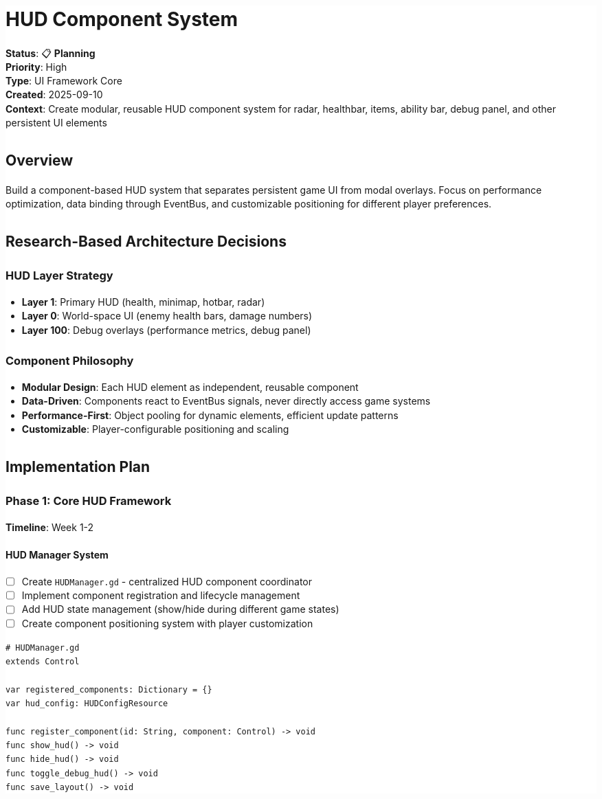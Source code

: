# HUD Component System

**Status**: 📋 **Planning**  
**Priority**: High  
**Type**: UI Framework Core  
**Created**: 2025-09-10  
**Context**: Create modular, reusable HUD component system for radar, healthbar, items, ability bar, debug panel, and other persistent UI elements

## Overview

Build a component-based HUD system that separates persistent game UI from modal overlays. Focus on performance optimization, data binding through EventBus, and customizable positioning for different player preferences.

## Research-Based Architecture Decisions

### HUD Layer Strategy
- **Layer 1**: Primary HUD (health, minimap, hotbar, radar)
- **Layer 0**: World-space UI (enemy health bars, damage numbers)
- **Layer 100**: Debug overlays (performance metrics, debug panel)

### Component Philosophy
- **Modular Design**: Each HUD element as independent, reusable component
- **Data-Driven**: Components react to EventBus signals, never directly access game systems
- **Performance-First**: Object pooling for dynamic elements, efficient update patterns
- **Customizable**: Player-configurable positioning and scaling

## Implementation Plan

### Phase 1: Core HUD Framework
**Timeline**: Week 1-2

#### HUD Manager System
- [ ] Create `HUDManager.gd` - centralized HUD component coordinator
- [ ] Implement component registration and lifecycle management
- [ ] Add HUD state management (show/hide during different game states)
- [ ] Create component positioning system with player customization

```gdscript
# HUDManager.gd
extends Control

var registered_components: Dictionary = {}
var hud_config: HUDConfigResource

func register_component(id: String, component: Control) -> void
func show_hud() -> void
func hide_hud() -> void
func toggle_debug_hud() -> void
func save_layout() -> void
```
